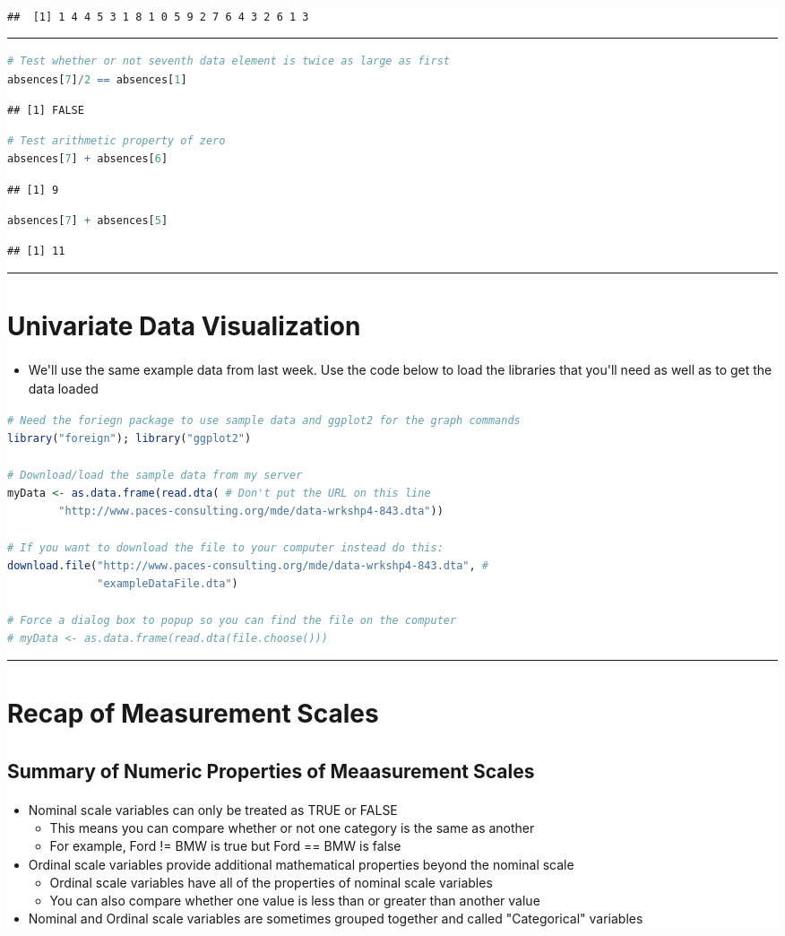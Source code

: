 ```
##  [1] 1 4 4 5 3 1 8 1 0 5 9 2 7 6 4 3 2 6 1 3
```

---   


```r
# Test whether or not seventh data element is twice as large as first
absences[7]/2 == absences[1]
```

```
## [1] FALSE
```

```r
# Test arithmetic property of zero
absences[7] + absences[6]
```

```
## [1] 9
```

```r
absences[7] + absences[5]
```

```
## [1] 11
```

---

# Univariate Data Visualization
* We'll use the same example data from last week.  Use the code below to load the libraries that you'll need as well as to get the data loaded

```r
# Need the foriegn package to use sample data and ggplot2 for the graph commands
library("foreign"); library("ggplot2")

# Download/load the sample data from my server
myData <- as.data.frame(read.dta( # Don't put the URL on this line 
        "http://www.paces-consulting.org/mde/data-wrkshp4-843.dta"))

# If you want to download the file to your computer instead do this:
download.file("http://www.paces-consulting.org/mde/data-wrkshp4-843.dta", #
              "exampleDataFile.dta")

# Force a dialog box to popup so you can find the file on the computer
# myData <- as.data.frame(read.dta(file.choose()))
```

---

# Recap of Measurement Scales
## Summary of Numeric Properties of Meaasurement Scales
* Nominal scale variables can only be treated as TRUE or FALSE
    + This means you can compare whether or not one category is the same as another 
    + For example, Ford != BMW is true but Ford == BMW is false
* Ordinal scale variables provide additional mathematical properties beyond the nominal scale
    + Ordinal scale variables have all of the properties of nominal scale variables 
    + You can also compare whether one value is less than or greater than another value  
* Nominal and Ordinal scale variables are sometimes grouped together and called "Categorical" variables
